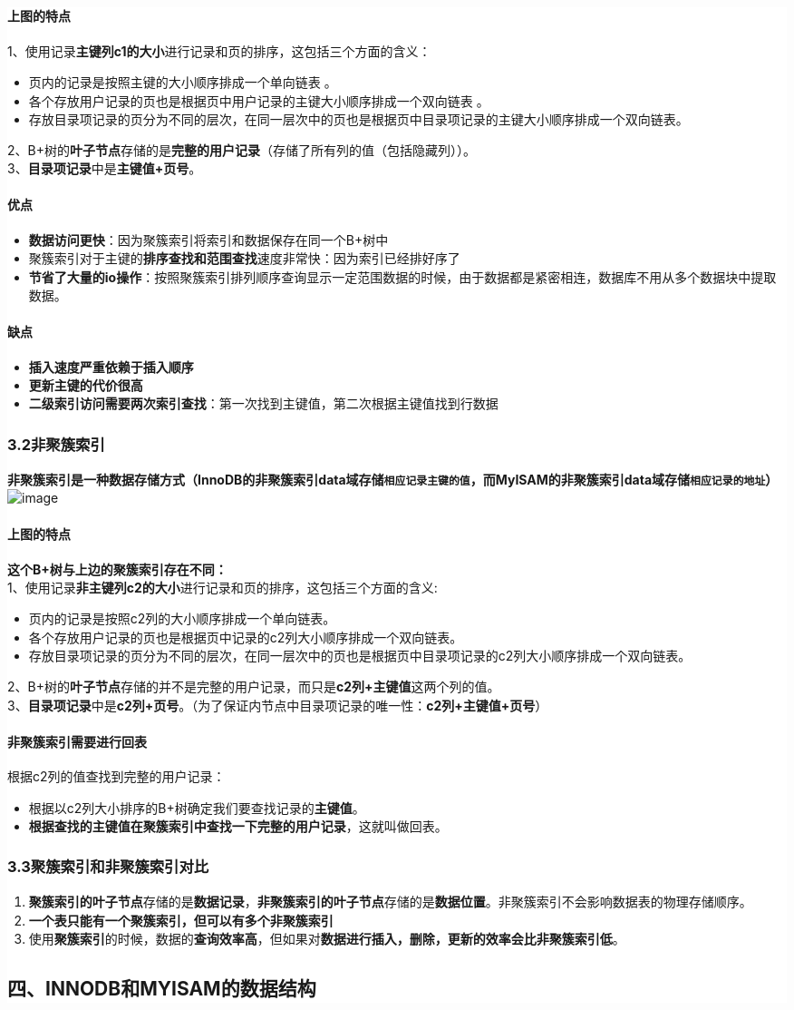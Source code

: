 #### 上图的特点

1、使用记录**主键列c1的大小**进行记录和页的排序，这包括三个方面的含义：

*   页内的记录是按照主键的大小顺序排成一个单向链表 。
*   各个存放用户记录的页也是根据页中用户记录的主键大小顺序排成一个双向链表 。
*   存放目录项记录的页分为不同的层次，在同一层次中的页也是根据页中目录项记录的主键大小顺序排成一个双向链表。

2、B+树的**叶子节点**存储的是**完整的用户记录**（存储了所有列的值（包括隐藏列））。  
3、**目录项记录**中是**主键值+页号**。

#### 优点

*   **数据访问更快**：因为聚簇索引将索引和数据保存在同一个B+树中
*   聚簇索引对于主键的**排序查找和范围查找**速度非常快：因为索引已经排好序了
*   **节省了大量的io操作**：按照聚簇索引排列顺序查询显示一定范围数据的时候，由于数据都是紧密相连，数据库不用从多个数据块中提取数据。

#### 缺点

*   **插入速度严重依赖于插入顺序**
*   **更新主键的代价很高**
*   **二级索引访问需要两次索引查找**：第一次找到主键值，第二次根据主键值找到行数据

### 3.2非聚簇索引

**非聚簇索引是一种数据存储方式（InnoDB的非聚簇索引data域存储`相应记录主键的值`，而MyISAM的非聚簇索引data域存储`相应记录的地址`）**  
![image](https://img2022.cnblogs.com/blog/2345397/202203/2345397-20220314110254749-1426634538.png)

#### 上图的特点

**这个B+树与上边的聚簇索引存在不同：**  
1、使用记录**非主键列c2的大小**进行记录和页的排序，这包括三个方面的含义:

*   页内的记录是按照c2列的大小顺序排成一个单向链表。
*   各个存放用户记录的页也是根据页中记录的c2列大小顺序排成一个双向链表。
*   存放目录项记录的页分为不同的层次，在同一层次中的页也是根据页中目录项记录的c2列大小顺序排成一个双向链表。

2、B+树的**叶子节点**存储的并不是完整的用户记录，而只是**c2列+主键值**这两个列的值。  
3、**目录项记录**中是**c2列+页号**。（为了保证内节点中目录项记录的唯一性：**c2列+主键值+页号**）

#### 非聚簇索引需要进行回表

根据c2列的值查找到完整的用户记录：

*   根据以c2列大小排序的B+树确定我们要查找记录的**主键值**。
*   **根据查找的主键值在聚簇索引中查找一下完整的用户记录**，这就叫做回表。

### 3.3聚簇索引和非聚簇索引对比

1.  **聚簇索引的叶子节点**存储的是**数据记录**，**非聚簇索引的叶子节点**存储的是**数据位置**。非聚簇索引不会影响数据表的物理存储顺序。
2.  **一个表只能有一个聚簇索引，但可以有多个非聚簇索引**
3.  使用**聚簇索引**的时候，数据的**查询效率高**，但如果对**数据进行插入，删除，更新的效率会比非聚簇索引低**。

四、INNODB和MYISAM的数据结构
--------------------
